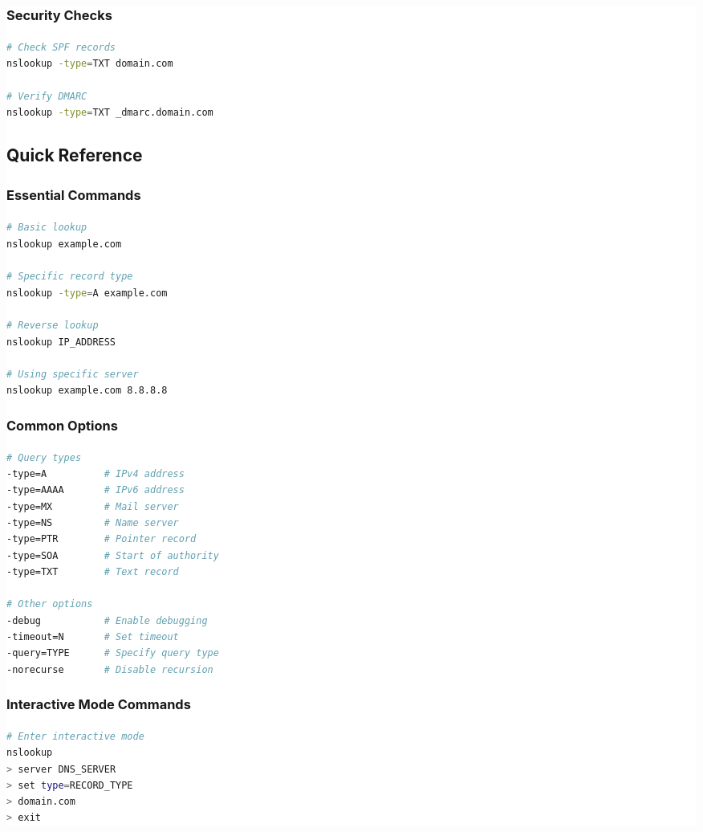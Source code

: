 ### Security Checks
```bash
# Check SPF records
nslookup -type=TXT domain.com

# Verify DMARC
nslookup -type=TXT _dmarc.domain.com
```

## Quick Reference

### Essential Commands
```bash
# Basic lookup
nslookup example.com

# Specific record type
nslookup -type=A example.com

# Reverse lookup
nslookup IP_ADDRESS

# Using specific server
nslookup example.com 8.8.8.8
```

### Common Options
```bash
# Query types
-type=A          # IPv4 address
-type=AAAA       # IPv6 address
-type=MX         # Mail server
-type=NS         # Name server
-type=PTR        # Pointer record
-type=SOA        # Start of authority
-type=TXT        # Text record

# Other options
-debug           # Enable debugging
-timeout=N       # Set timeout
-query=TYPE      # Specify query type
-norecurse       # Disable recursion
```

### Interactive Mode Commands
```bash
# Enter interactive mode
nslookup
> server DNS_SERVER
> set type=RECORD_TYPE
> domain.com
> exit
```
